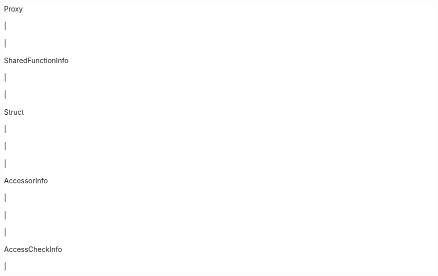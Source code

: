    
   Proxy
  
 
 
  
   
   
   |
   
   
   |
   
   
   SharedFunctionInfo
  
 
 
  
   
   
   |
   
   
   |
   
   
   Struct
  
 
 
  
   
   
   |
   
   
   |
   
   
   |
   
   
   AccessorInfo
  
 
 
  
   
   
   |
   
   
   |
   
   
   |
   
   
   AccessCheckInfo
  
 
 
  
   
   
   |
   